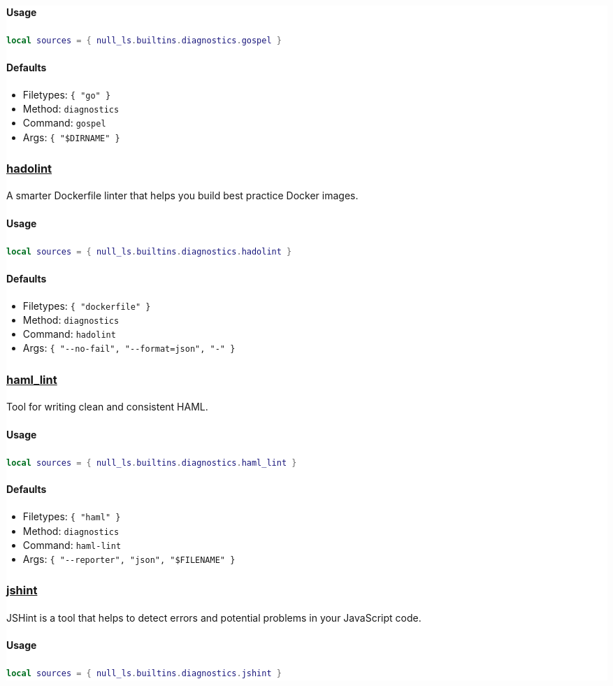 #### Usage

```lua
local sources = { null_ls.builtins.diagnostics.gospel }
```

#### Defaults

- Filetypes: `{ "go" }`
- Method: `diagnostics`
- Command: `gospel`
- Args: `{ "$DIRNAME" }`

### [hadolint](https://github.com/hadolint/hadolint)

A smarter Dockerfile linter that helps you build best practice Docker images.

#### Usage

```lua
local sources = { null_ls.builtins.diagnostics.hadolint }
```

#### Defaults

- Filetypes: `{ "dockerfile" }`
- Method: `diagnostics`
- Command: `hadolint`
- Args: `{ "--no-fail", "--format=json", "-" }`

### [haml_lint](https://github.com/sds/haml-lint)

Tool for writing clean and consistent HAML.

#### Usage

```lua
local sources = { null_ls.builtins.diagnostics.haml_lint }
```

#### Defaults

- Filetypes: `{ "haml" }`
- Method: `diagnostics`
- Command: `haml-lint`
- Args: `{ "--reporter", "json", "$FILENAME" }`

### [jshint](https://github.com/jshint/jshint)

JSHint is a tool that helps to detect errors and potential problems in your JavaScript code.

#### Usage

```lua
local sources = { null_ls.builtins.diagnostics.jshint }
```
